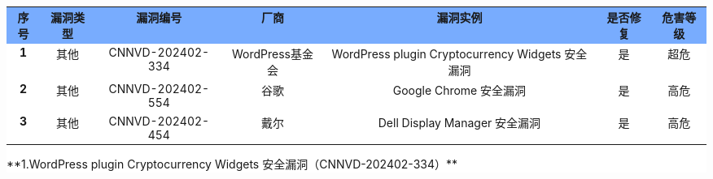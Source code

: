 <table><tbody><tr class="ue-table-interlace-color-single"><td rowspan="1" align="center" valign="middle" style="background-color: rgb(120, 172, 254);"><section style="margin-bottom: 0px;line-height: normal;"><span style="font-size: 14px;letter-spacing: normal;"><strong>序号</strong></span></section></td><td style="word-break: break-all;background-color: rgb(120, 172, 254);" align="center" valign="middle"><section style="margin-bottom: 0px;line-height: normal;"><span style="font-size: 14px;letter-spacing: normal;"><strong>漏洞类型</strong></span></section></td><td rowspan="1" align="center" valign="middle" style="background-color: rgb(120, 172, 254);"><section style="margin-bottom: 0px;line-height: normal;"><span style="font-size: 14px;letter-spacing: normal;"><strong>漏洞编号</strong></span></section></td><td rowspan="1" align="center" valign="middle" style="background-color: rgb(120, 172, 254);"><section style="margin-bottom: 0px;line-height: normal;"><span style="font-size: 14px;letter-spacing: normal;"><strong>厂商</strong></span></section></td><td rowspan="1" align="center" valign="middle" style="background-color: rgb(120, 172, 254);"><section style="margin-bottom: 0px;line-height: normal;"><span style="font-size: 14px;letter-spacing: normal;"><strong>漏洞实例</strong></span></section></td><td rowspan="1" align="center" valign="middle" style="background-color: rgb(120, 172, 254);"><section style="margin-bottom: 0px;line-height: normal;"><span style="font-size: 14px;letter-spacing: normal;"><strong>是否修复</strong></span></section></td><td rowspan="1" align="center" valign="middle" style="background-color: rgb(120, 172, 254);"><section style="margin-bottom: 0px;line-height: normal;"><span style="font-size: 14px;letter-spacing: normal;"><strong>危害等级</strong></span></section></td></tr><tr class="ue-table-interlace-color-double"><td align="center" valign="middle"><section style="margin-bottom: 0px;line-height: normal;"><span style="font-size: 14px;letter-spacing: normal;"><strong>1</strong></span></section></td><td align="center" valign="middle"><section style="margin-bottom: 0px;line-height: normal;"><span style="font-size: 14px;letter-spacing: normal;">其他</span></section></td><td align="center" valign="middle"><section style="margin-bottom: 0px;line-height: normal;"><span style="font-size: 14px;letter-spacing: normal;">CNNVD-202402-334</span></section></td><td align="center" valign="middle"><section style="margin-bottom: 0px;line-height: normal;"><span style="font-size: 14px;letter-spacing: normal;">WordPress基金会</span></section></td><td align="center" valign="middle"><section style="margin-bottom: 0px;line-height: normal;"><span style="font-size: 14px;letter-spacing: normal;">WordPress plugin Cryptocurrency Widgets 安全漏洞</span></section></td><td align="center" valign="middle"><section style="margin-bottom: 0px;line-height: normal;"><span style="font-size: 14px;letter-spacing: normal;">是</span></section></td><td align="center" valign="middle"><section style="margin-bottom: 0px;line-height: normal;"><span style="font-size: 14px;letter-spacing: normal;">超危</span></section></td></tr><tr class="ue-table-interlace-color-single"><td align="center" valign="middle"><section style="margin-bottom: 0px;line-height: normal;"><span style="font-size: 14px;letter-spacing: normal;"><strong>2</strong></span></section></td><td align="center" valign="middle"><section style="margin-bottom: 0px;line-height: normal;"><span style="font-size: 14px;letter-spacing: normal;">其他</span></section></td><td align="center" valign="middle"><section style="margin-bottom: 0px;line-height: normal;"><span style="font-size: 14px;letter-spacing: normal;">CNNVD-202402-554</span></section></td><td align="center" valign="middle"><section style="margin-bottom: 0px;line-height: normal;"><span style="font-size: 14px;letter-spacing: normal;">谷歌</span></section></td><td align="center" valign="middle"><section style="margin-bottom: 0px;line-height: normal;"><span style="font-size: 14px;letter-spacing: normal;">Google Chrome 安全漏洞</span></section></td><td align="center" valign="middle"><section style="margin-bottom: 0px;line-height: normal;"><span style="font-size: 14px;letter-spacing: normal;">是</span></section></td><td align="center" valign="middle"><section style="margin-bottom: 0px;line-height: normal;"><span style="font-size: 14px;letter-spacing: normal;">高危</span></section></td></tr><tr class="ue-table-interlace-color-double"><td align="center" valign="middle"><section style="margin-bottom: 0px;line-height: normal;"><span style="font-size: 14px;letter-spacing: normal;"><strong>3</strong></span></section></td><td align="center" valign="middle"><section style="margin-bottom: 0px;line-height: normal;"><span style="font-size: 14px;letter-spacing: normal;">其他</span></section></td><td align="center" valign="middle"><section style="margin-bottom: 0px;line-height: normal;"><span style="font-size: 14px;letter-spacing: normal;">CNNVD-202402-454</span></section></td><td align="center" valign="middle"><section style="margin-bottom: 0px;line-height: normal;"><span style="font-size: 14px;letter-spacing: normal;">戴尔</span></section></td><td align="center" valign="middle"><section style="margin-bottom: 0px;line-height: normal;"><span style="font-size: 14px;letter-spacing: normal;">Dell Display Manager 安全漏洞</span></section></td><td align="center" valign="middle"><section style="margin-bottom: 0px;line-height: normal;"><span style="font-size: 14px;letter-spacing: normal;">是</span></section></td><td align="center" valign="middle"><section style="margin-bottom: 0px;line-height: normal;"><span style="font-size: 14px;letter-spacing: normal;">高危</span></section></td></tr></tbody></table>  
**1.WordPress plugin Cryptocurrency Widgets 安全漏洞（CNNVD-202402-334）**  
  